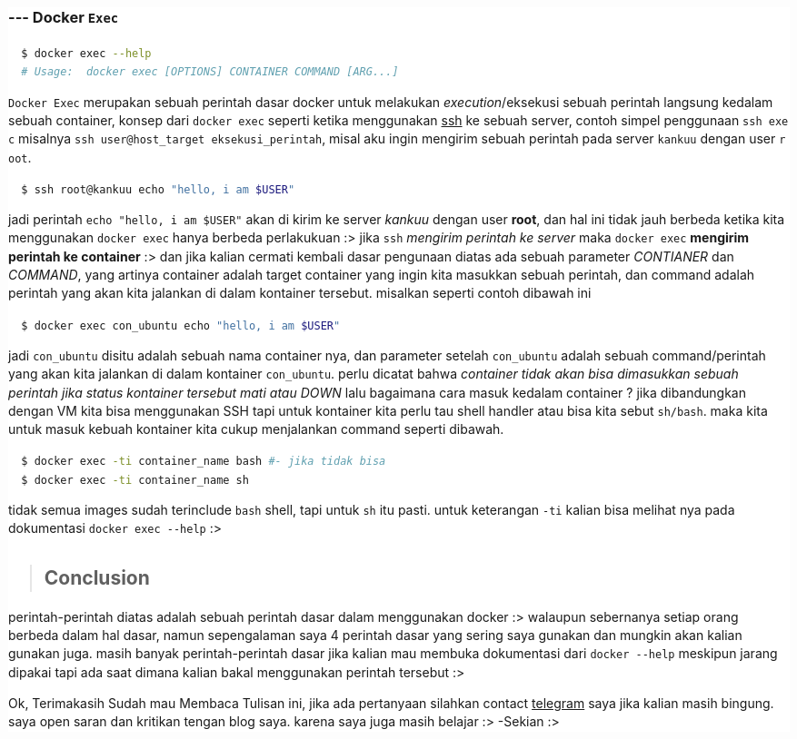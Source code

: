 
### --- Docker `Exec`
```sh
  $ docker exec --help
  # Usage:  docker exec [OPTIONS] CONTAINER COMMAND [ARG...]
```
`Docker Exec` merupakan sebuah perintah dasar docker untuk melakukan _execution_/eksekusi sebuah perintah langsung kedalam sebuah container, konsep dari `docker exec` seperti ketika menggunakan [ssh](https://en.wikipedia.org/wiki/Secure_Shell) ke sebuah server, contoh simpel penggunaan `ssh exec` misalnya `ssh user@host_target eksekusi_perintah`, misal aku ingin mengirim sebuah perintah pada server `kankuu` dengan user `root`.
```sh
  $ ssh root@kankuu echo "hello, i am $USER"
```
jadi perintah `echo "hello, i am $USER"` akan di kirim ke server _kankuu_ dengan user __root__, dan hal ini tidak jauh berbeda ketika kita menggunakan `docker exec` hanya berbeda perlakukuan :> jika `ssh` _mengirim perintah ke server_ maka `docker exec` __mengirim perintah ke container__ :> dan jika kalian cermati kembali dasar pengunaan diatas ada sebuah parameter _CONTIANER_ dan _COMMAND_, yang artinya container adalah target container yang ingin kita masukkan sebuah perintah, dan command adalah perintah yang akan kita jalankan di dalam kontainer tersebut. misalkan seperti contoh dibawah ini
```sh
  $ docker exec con_ubuntu echo "hello, i am $USER"
```
jadi `con_ubuntu` disitu adalah sebuah nama container nya, dan parameter setelah `con_ubuntu` adalah sebuah command/perintah yang akan kita jalankan di dalam kontainer `con_ubuntu`. perlu dicatat bahwa _container tidak akan bisa dimasukkan sebuah perintah jika status kontainer tersebut mati atau DOWN_ lalu bagaimana cara masuk kedalam container ? jika dibandungkan dengan VM kita bisa menggunakan SSH tapi untuk kontainer kita perlu tau shell handler atau bisa kita sebut `sh/bash`. maka kita untuk masuk kebuah kontainer kita cukup menjalankan command seperti dibawah.
```sh
  $ docker exec -ti container_name bash #- jika tidak bisa
  $ docker exec -ti container_name sh
```
tidak semua images sudah terinclude `bash` shell, tapi untuk `sh` itu pasti. untuk keterangan `-ti` kalian bisa melihat nya pada dokumentasi `docker exec --help` :>

> ## Conclusion

perintah-perintah diatas adalah sebuah perintah dasar dalam menggunakan docker :> walaupun sebernanya setiap orang berbeda dalam hal dasar, namun sepengalaman saya 4 perintah dasar yang sering saya gunakan dan mungkin akan kalian gunakan juga. masih banyak perintah-perintah dasar jika kalian mau membuka dokumentasi dari `docker --help` meskipun jarang dipakai tapi ada saat dimana kalian bakal menggunakan perintah tersebut :> 

Ok, Terimakasih Sudah mau Membaca Tulisan ini, 
jika ada pertanyaan silahkan contact [telegram](https://t.me/kankuu) saya jika kalian masih bingung.
saya open saran dan kritikan tengan blog saya.
karena saya juga masih belajar :>
\-Sekian :>